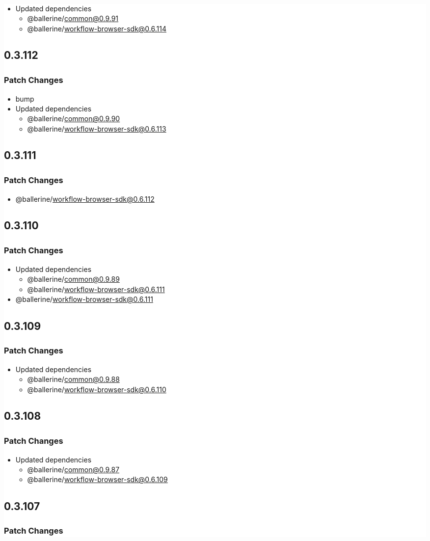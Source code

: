 - Updated dependencies
  - @ballerine/common@0.9.91
  - @ballerine/workflow-browser-sdk@0.6.114

## 0.3.112

### Patch Changes

- bump
- Updated dependencies
  - @ballerine/common@0.9.90
  - @ballerine/workflow-browser-sdk@0.6.113

## 0.3.111

### Patch Changes

- @ballerine/workflow-browser-sdk@0.6.112

## 0.3.110

### Patch Changes

- Updated dependencies
  - @ballerine/common@0.9.89
  - @ballerine/workflow-browser-sdk@0.6.111
- @ballerine/workflow-browser-sdk@0.6.111

## 0.3.109

### Patch Changes

- Updated dependencies
  - @ballerine/common@0.9.88
  - @ballerine/workflow-browser-sdk@0.6.110

## 0.3.108

### Patch Changes

- Updated dependencies
  - @ballerine/common@0.9.87
  - @ballerine/workflow-browser-sdk@0.6.109

## 0.3.107

### Patch Changes
